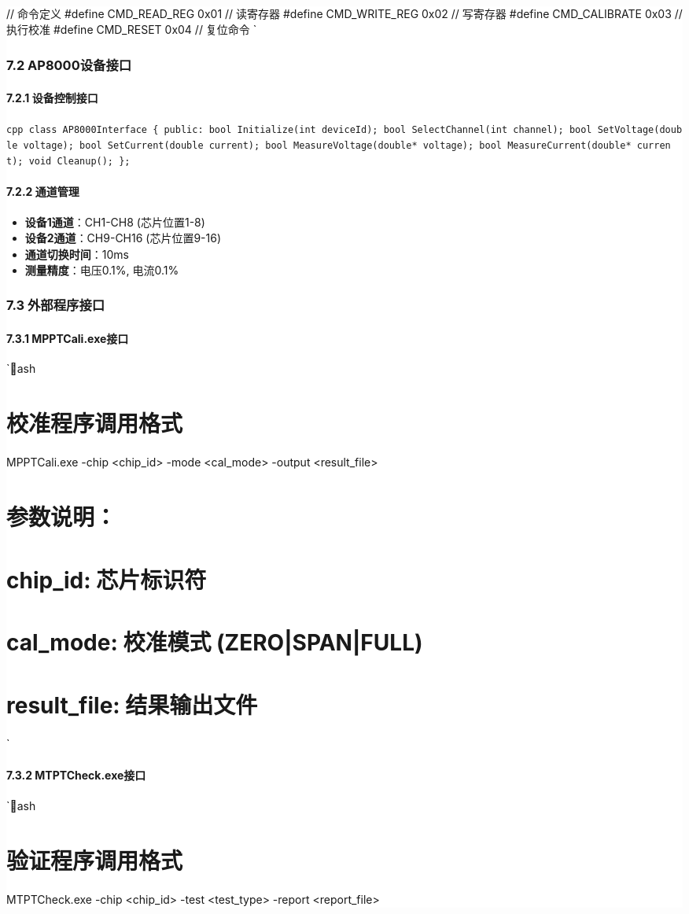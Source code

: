 // 命令定义
#define CMD_READ_REG       0x01  // 读寄存器
#define CMD_WRITE_REG      0x02  // 写寄存器
#define CMD_CALIBRATE      0x03  // 执行校准
#define CMD_RESET          0x04  // 复位命令
`

### 7.2 AP8000设备接口

#### 7.2.1 设备控制接口
`cpp
class AP8000Interface {
public:
    bool Initialize(int deviceId);
    bool SelectChannel(int channel);
    bool SetVoltage(double voltage);
    bool SetCurrent(double current);
    bool MeasureVoltage(double* voltage);
    bool MeasureCurrent(double* current);
    void Cleanup();
};
`

#### 7.2.2 通道管理
- **设备1通道**：CH1-CH8 (芯片位置1-8)
- **设备2通道**：CH9-CH16 (芯片位置9-16)
- **通道切换时间**：10ms
- **测量精度**：电压0.1%, 电流0.1%

### 7.3 外部程序接口

#### 7.3.1 MPPTCali.exe接口
`ash
# 校准程序调用格式
MPPTCali.exe -chip <chip_id> -mode <cal_mode> -output <result_file>

# 参数说明：
# chip_id: 芯片标识符
# cal_mode: 校准模式 (ZERO|SPAN|FULL)
# result_file: 结果输出文件
`

#### 7.3.2 MTPTCheck.exe接口
`ash
# 验证程序调用格式
MTPTCheck.exe -chip <chip_id> -test <test_type> -report <report_file>
